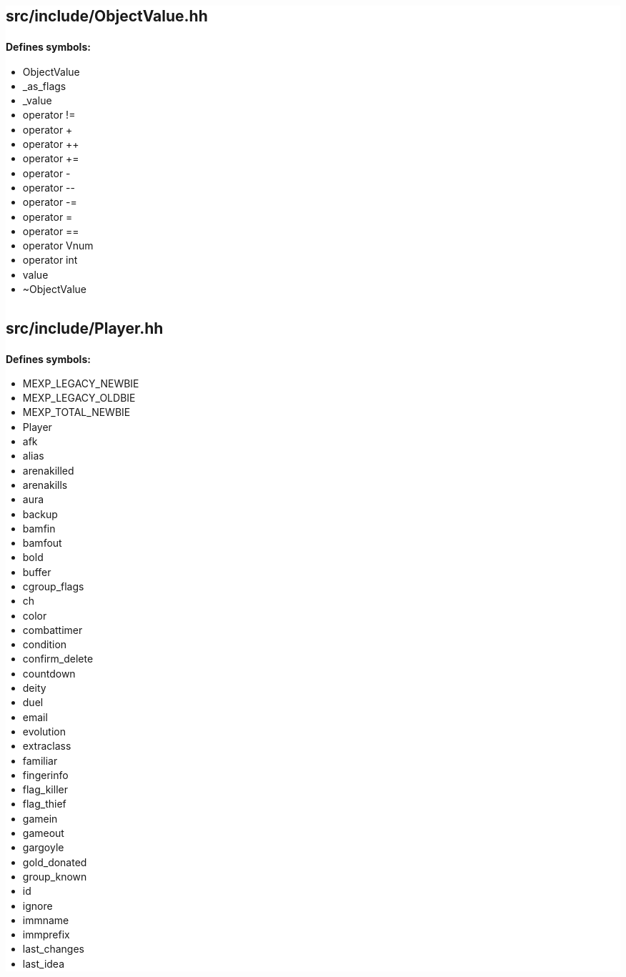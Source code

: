 ## src/include/ObjectValue.hh
**Defines symbols:**
- ObjectValue
- _as_flags
- _value
- operator !=
- operator +
- operator ++
- operator +=
- operator -
- operator --
- operator -=
- operator =
- operator ==
- operator Vnum
- operator int
- value
- ~ObjectValue

## src/include/Player.hh
**Defines symbols:**
- MEXP_LEGACY_NEWBIE
- MEXP_LEGACY_OLDBIE
- MEXP_TOTAL_NEWBIE
- Player
- afk
- alias
- arenakilled
- arenakills
- aura
- backup
- bamfin
- bamfout
- bold
- buffer
- cgroup_flags
- ch
- color
- combattimer
- condition
- confirm_delete
- countdown
- deity
- duel
- email
- evolution
- extraclass
- familiar
- fingerinfo
- flag_killer
- flag_thief
- gamein
- gameout
- gargoyle
- gold_donated
- group_known
- id
- ignore
- immname
- immprefix
- last_changes
- last_idea